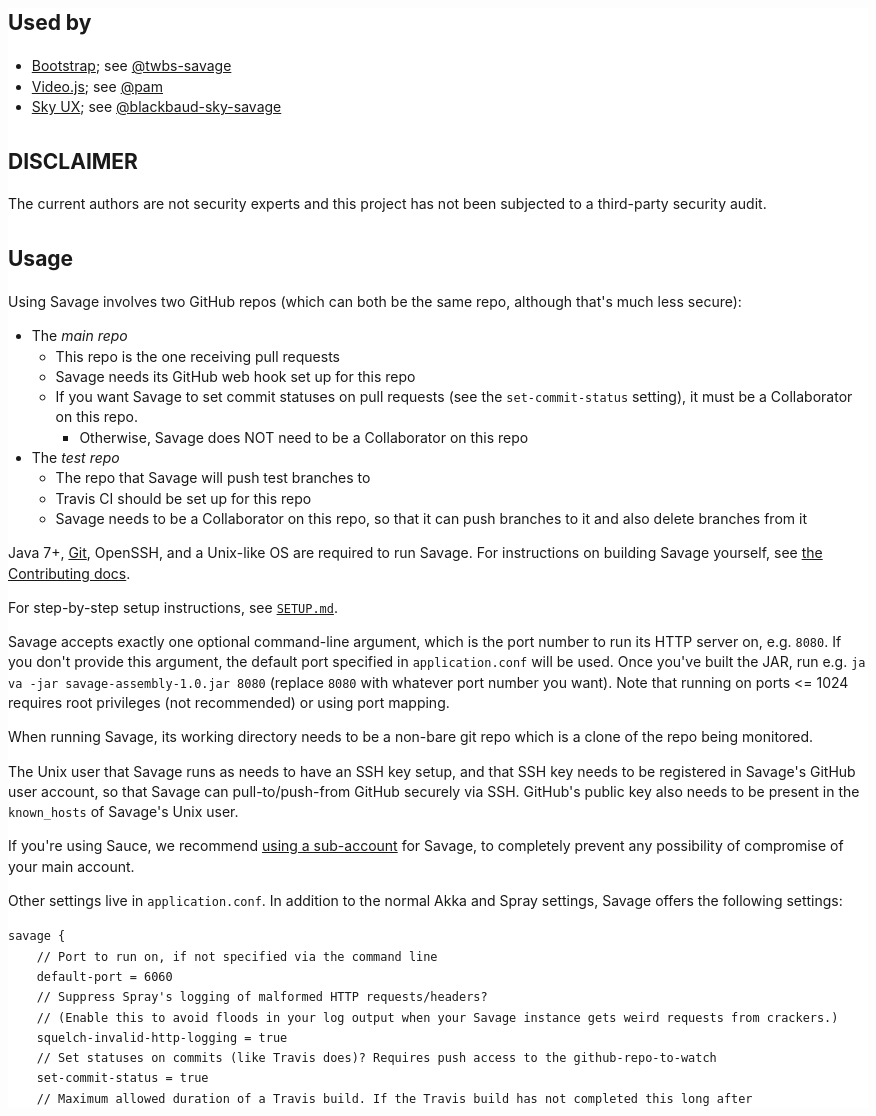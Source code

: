 ## Used by
* [Bootstrap](https://github.com/twbs/bootstrap); see [@twbs-savage](https://github.com/twbs-savage)
* [Video.js](http://www.videojs.com/); see [@pam](https://github.com/pam)
* [Sky UX](https://github.com/blackbaud/skyux); see [@blackbaud-sky-savage](https://github.com/blackbaud-sky-savage)

## DISCLAIMER
The current authors are not security experts and this project has not been subjected to a third-party security audit.

## Usage
Using Savage involves two GitHub repos (which can both be the same repo, although that's much less secure):
* The *main repo*
  * This repo is the one receiving pull requests
  * Savage needs its GitHub web hook set up for this repo
  * If you want Savage to set commit statuses on pull requests (see the `set-commit-status` setting), it must be a Collaborator on this repo.
    * Otherwise, Savage does NOT need to be a Collaborator on this repo
* The *test repo*
  * The repo that Savage will push test branches to
  * Travis CI should be set up for this repo
  * Savage needs to be a Collaborator on this repo, so that it can push branches to it and also delete branches from it

Java 7+, [Git](http://git-scm.com/), OpenSSH, and a Unix-like OS are required to run Savage. For instructions on building Savage yourself, see [the Contributing docs](https://github.com/twbs/savage/blob/master/CONTRIBUTING.md).

For step-by-step setup instructions, see [`SETUP.md`](https://github.com/twbs/savage/blob/master/SETUP.md).

Savage accepts exactly one optional command-line argument, which is the port number to run its HTTP server on, e.g. `8080`. If you don't provide this argument, the default port specified in `application.conf` will be used. Once you've built the JAR, run e.g. `java -jar savage-assembly-1.0.jar 8080` (replace `8080` with whatever port number you want). Note that running on ports <= 1024 requires root privileges (not recommended) or using port mapping.

When running Savage, its working directory needs to be a non-bare git repo which is a clone of the repo being monitored.

The Unix user that Savage runs as needs to have an SSH key setup, and that SSH key needs to be registered in Savage's GitHub user account, so that Savage can pull-to/push-from GitHub securely via SSH. GitHub's public key also needs to be present in the `known_hosts` of Savage's Unix user.

If you're using Sauce, we recommend [using a sub-account](https://saucelabs.com/sub-accounts) for Savage, to completely prevent any possibility of compromise of your main account.

Other settings live in `application.conf`. In addition to the normal Akka and Spray settings, Savage offers the following settings:
```
savage {
    // Port to run on, if not specified via the command line
    default-port = 6060
    // Suppress Spray's logging of malformed HTTP requests/headers?
    // (Enable this to avoid floods in your log output when your Savage instance gets weird requests from crackers.)
    squelch-invalid-http-logging = true
    // Set statuses on commits (like Travis does)? Requires push access to the github-repo-to-watch
    set-commit-status = true
    // Maximum allowed duration of a Travis build. If the Travis build has not completed this long after
```
